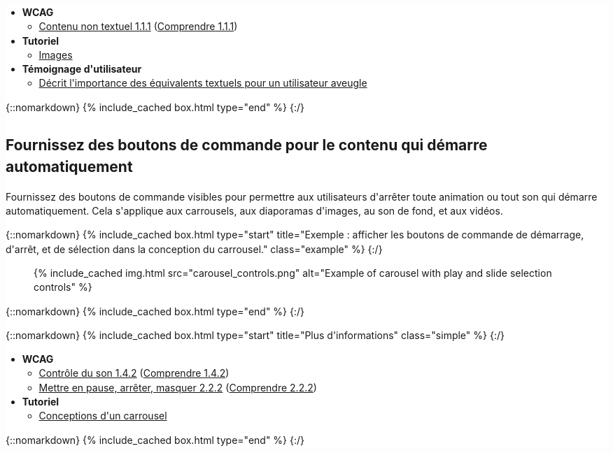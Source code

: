 * **WCAG**
  * [Contenu non textuel 1.1.1](/WAI/WCAG21/quickref/#non-text-content) ([Comprendre 1.1.1](/WAI/WCAG21/Understanding/non-text-content))
* **Tutoriel**
  * [Images](/WAI/tutorials/images/)
* **Témoignage d'utilisateur**
  * [Décrit l'importance des équivalents textuels pour un utilisateur aveugle](/people-use-web/user-stories/#accountant)

{::nomarkdown}
{% include_cached box.html type="end" %}
{:/}

## Fournissez des boutons de commande pour le contenu qui démarre automatiquement

Fournissez des boutons de commande visibles pour permettre aux utilisateurs d'arrêter toute animation ou tout son qui démarre automatiquement. Cela s'applique aux carrousels, aux diaporamas d'images, au son de fond, et aux vidéos.

{::nomarkdown}
{% include_cached box.html type="start" title="Exemple : afficher les boutons de commande de démarrage, d'arrêt, et de sélection dans la conception du carrousel." class="example" %}
{:/}

<div class="autoplay">
  <figure>
    <div>
      {% include_cached img.html src="carousel_controls.png" alt="Example of carousel with play and slide selection controls" %}
    </div>
  </figure>
</div>

{::nomarkdown}
{% include_cached box.html type="end" %}
{:/}

{::nomarkdown}
{% include_cached box.html type="start" title="Plus d'informations" class="simple" %}
{:/}

* **WCAG**
  * [Contrôle du son 1.4.2](/WAI/WCAG21/quickref/#audio-control) ([Comprendre 1.4.2](/WAI/WCAG21/Understanding/audio-control))
  * [Mettre en pause, arrêter, masquer 2.2.2](/WAI/WCAG21/quickref/#pause-stop-hide) ([Comprendre 2.2.2](/WAI/WCAG21/Understanding/pause-stop-hide))
* **Tutoriel**
  * [Conceptions d'un carrousel](/WAI/tutorials/carousels/)

{::nomarkdown}
{% include_cached box.html type="end" %}
{:/}
